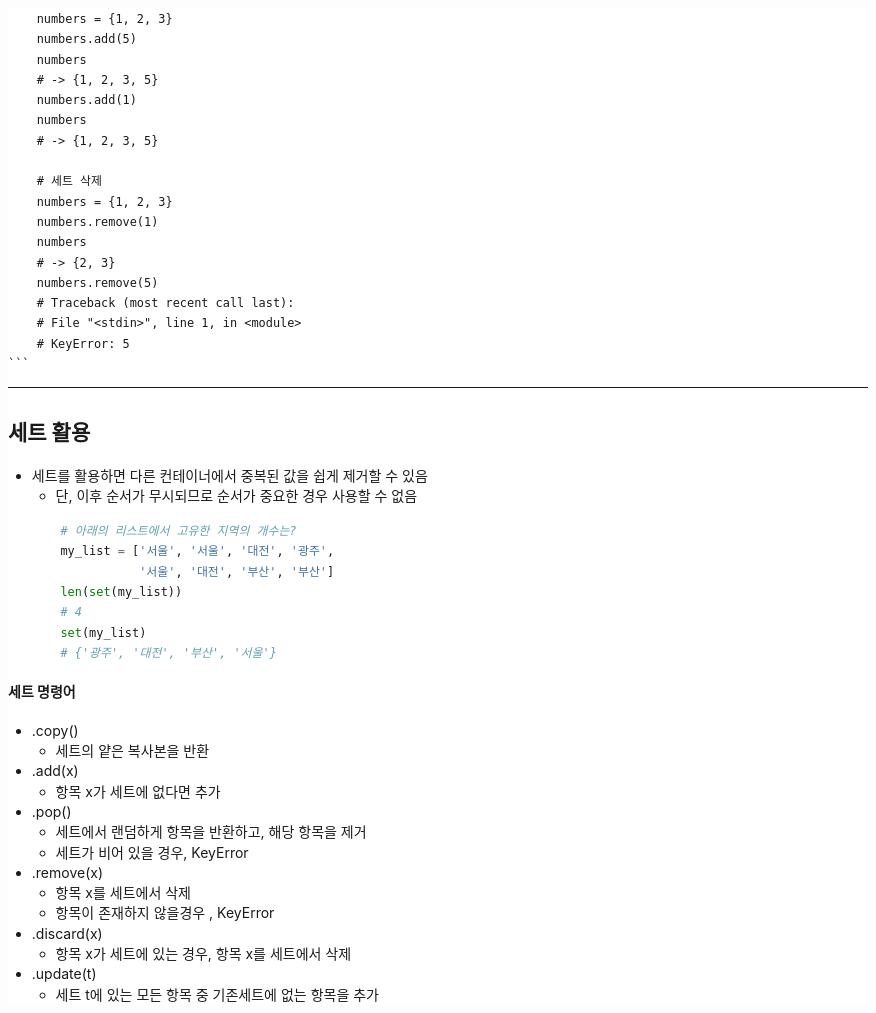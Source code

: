 		numbers = {1, 2, 3}
		numbers.add(5)
		numbers
		# -> {1, 2, 3, 5}
		numbers.add(1)
		numbers
		# -> {1, 2, 3, 5}
		
		# 세트 삭제
		numbers = {1, 2, 3}
		numbers.remove(1)
		numbers
		# -> {2, 3}
		numbers.remove(5)
		# Traceback (most recent call last):
		# File "<stdin>", line 1, in <module>
		# KeyError: 5
	```
---
## 세트 활용
- 세트를 활용하면 다른 컨테이너에서 중복된 값을 쉽게 제거할 수 있음
	- 단, 이후 순서가 무시되므로 순서가 중요한 경우 사용할 수 없음
	```python
		# 아래의 리스트에서 고유한 지역의 개수는?
		my_list = ['서울', '서울', '대전', '광주',
				   '서울', '대전', '부산', '부산']
		len(set(my_list))
		# 4
		set(my_list)
		# {'광주', '대전', '부산', '서울'}
	```
#### 세트 명령어
- .copy()
	-  세트의 얕은 복사본을 반환
- .add(x)
	- 항목 x가 세트에 없다면 추가
- .pop()
	- 세트에서 랜덤하게 항목을 반환하고, 해당 항목을 제거
	- 세트가 비어 있을 경우, KeyError
- .remove(x)
	- 항목 x를 세트에서 삭제
	- 항목이 존재하지 않을경우 , KeyError
- .discard(x)
	- 항목 x가 세트에 있는 경우, 항목 x를 세트에서 삭제
- .update(t)
	- 세트 t에 있는 모든 항목 중 기존세트에 없는 항목을 추가